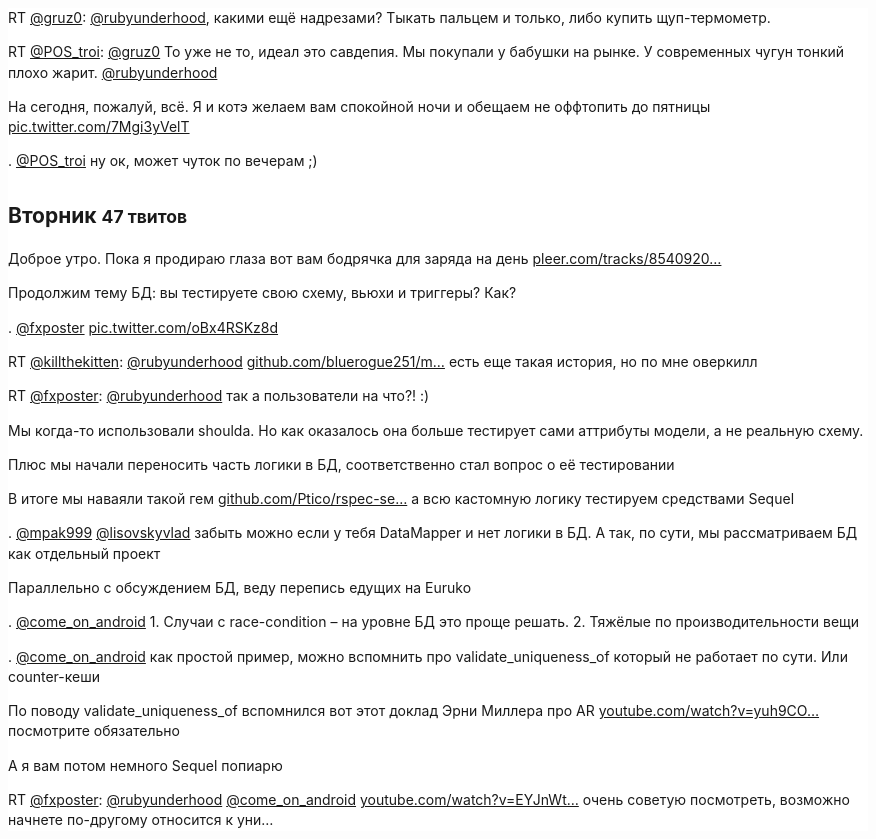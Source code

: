 RT <a href="https://twitter.com/gruz0" title="Sasha Gruzov (18+)">@gruz0</a>: <a href="https://twitter.com/rubyunderhood" title="Ruby разработчик">@rubyunderhood</a>, какими ещё надрезами? Тыкать пальцем и только, либо купить щуп-термометр.

RT <a href="https://twitter.com/POS_troi" title="Алексей">@POS_troi</a>: <a href="https://twitter.com/gruz0" title="Sasha Gruzov (18+)">@gruz0</a> То уже не то, идеал это савдепия. Мы покупали у бабушки на рынке. У современных чугун тонкий плохо жарит. <a href="https://twitter.com/rubyunderhood" title="Ruby разработчик">@rubyunderhood</a>

На сегодня, пожалуй, всё. Я и котэ желаем вам спокойной ночи и обещаем не оффтопить до пятницы <a href="http://t.co/7Mgi3yVelT">pic.twitter.com/7Mgi3yVelT</a>

. <a href="https://twitter.com/POS_troi" title="Алексей">@POS_troi</a> ну ок, может чуток по вечерам ;)

## Вторник <small>47 твитов</small>

Доброе утро. Пока я продираю глаза вот вам бодрячка для заряда на день <a href="http://t.co/UzcgnFuW3X">pleer.com/tracks/8540920…</a>

Продолжим тему БД: вы тестируете свою схему, вьюхи и триггеры? Как?

. <a href="https://twitter.com/fxposter" title="Pavel Forkert">@fxposter</a> <a href="http://t.co/oBx4RSKz8d">pic.twitter.com/oBx4RSKz8d</a>

RT <a href="https://twitter.com/killthekitten" title="Nikolay Shebanov">@killthekitten</a>: <a href="https://twitter.com/rubyunderhood" title="Ruby разработчик">@rubyunderhood</a> <a href="https://t.co/YDW2v2sqDR">github.com/bluerogue251/m…</a> есть еще такая история, но по мне оверкилл

RT <a href="https://twitter.com/fxposter" title="Pavel Forkert">@fxposter</a>: <a href="https://twitter.com/rubyunderhood" title="Ruby разработчик">@rubyunderhood</a> так а пользователи на что?! :)

Мы когда-то использовали shoulda. Но как оказалось она больше тестирует сами аттрибуты модели, а не реальную схему.

Плюс мы начали переносить часть логики в БД, соответственно стал вопрос о её тестировании

В итоге мы наваяли такой гем <a href="https://t.co/zvlgdQ5vU7">github.com/Ptico/rspec-se…</a> а всю кастомную логику тестируем средствами Sequel

. <a href="https://twitter.com/mpak999" title="MpaK">@mpak999</a> <a href="https://twitter.com/lisovskyvlad" title="Влад Лисовский">@lisovskyvlad</a> забыть можно если у тебя DataMapper и нет логики в БД. А так, по сути, мы рассматриваем БД как отдельный проект

Параллельно с обсуждением БД, веду перепись едущих на Euruko

. <a href="https://twitter.com/come_on_android" title="Какого хуя, Илья?">@come_on_android</a> 1. Случаи с race-condition – на уровне БД это проще решать. 2. Тяжёлые по производительности вещи

. <a href="https://twitter.com/come_on_android" title="Какого хуя, Илья?">@come_on_android</a> как простой пример, можно вспомнить про validate_uniqueness_of который не работает по сути. Или counter-кеши

По поводу validate_uniqueness_of вспомнился вот этот доклад Эрни Миллера про AR <a href="https://t.co/oNwZaIjtyF">youtube.com/watch?v=yuh9CO…</a> посмотрите обязательно

А я вам потом немного Sequel попиарю

RT <a href="https://twitter.com/fxposter" title="Pavel Forkert">@fxposter</a>: <a href="https://twitter.com/rubyunderhood" title="Ruby разработчик">@rubyunderhood</a> <a href="https://twitter.com/come_on_android" title="Какого хуя, Илья?">@come_on_android</a> <a href="https://t.co/RfxDk8TlNG">youtube.com/watch?v=EYJnWt…</a> очень советую посмотреть, возможно начнете по-другому относится к уни…

